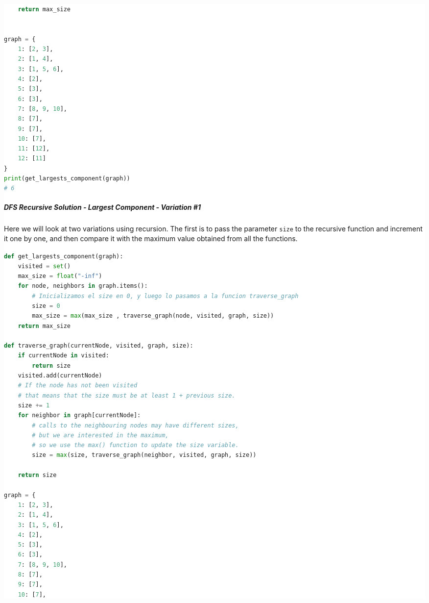 ```python
    return max_size


graph = {
    1: [2, 3],
    2: [1, 4],
    3: [1, 5, 6],
    4: [2],
    5: [3],
    6: [3],
    7: [8, 9, 10],
    8: [7],
    9: [7],
    10: [7],
    11: [12],
    12: [11]
}
print(get_largests_component(graph))
# 6
```

##### DFS Recursive Solution - Largest Component - Variation #1

Here we will look at two variations using recursion. The first is to pass the parameter `size` to the recursive function and increment it one by one, and then compare it with the maximum value obtained from all the functions.

```python
def get_largests_component(graph):
    visited = set()
    max_size = float("-inf")
    for node, neighbors in graph.items():
        # Inicializamos el size en 0, y luego lo pasamos a la funcion traverse_graph
        size = 0
        max_size = max(max_size , traverse_graph(node, visited, graph, size))
    return max_size

def traverse_graph(currentNode, visited, graph, size):
    if currentNode in visited:
        return size
    visited.add(currentNode)
    # If the node has not been visited 
    # that means that the size must be at least 1 + previous size.
    size += 1
    for neighbor in graph[currentNode]:
        # calls to the neighbouring nodes may have different sizes,
        # but we are interested in the maximum, 
        # so we use the max() function to update the size variable.
        size = max(size, traverse_graph(neighbor, visited, graph, size))

    return size

graph = {
    1: [2, 3],
    2: [1, 4],
    3: [1, 5, 6],
    4: [2],
    5: [3],
    6: [3],
    7: [8, 9, 10],
    8: [7],
    9: [7],
    10: [7],
```